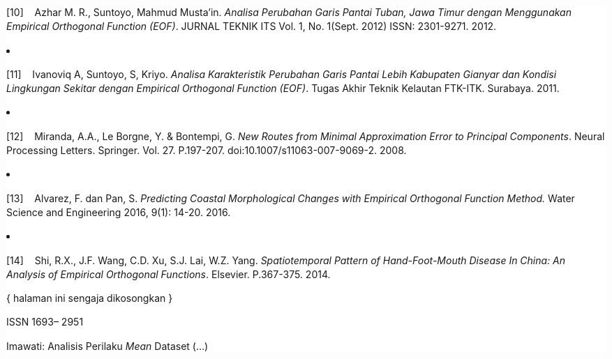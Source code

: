 <p><span class="font3">[10] &nbsp;&nbsp;&nbsp;Azhar M. R., Suntoyo, Mahmud Musta’in. </span><span class="font3" style="font-style:italic;">Analisa Perubahan Garis Pantai Tuban, Jawa Timur dengan Menggunakan Empirical Orthogonal Function (EOF)</span><span class="font3">. JURNAL TEKNIK ITS Vol. 1, No. 1(Sept. 2012) ISSN: 2301-9271. 2012.</span></p></li>
<li>
<p><span class="font3">[11] &nbsp;&nbsp;&nbsp;Ivanoviq A, Suntoyo, S, Kriyo. </span><span class="font3" style="font-style:italic;">Analisa Karakteristik Perubahan Garis Pantai Lebih Kabupaten Gianyar dan Kondisi Lingkungan Sekitar dengan Empirical Orthogonal Function (EOF)</span><span class="font3">. Tugas Akhir Teknik Kelautan FTK-ITK. Surabaya. 2011.</span></p></li>
<li>
<p><span class="font3">[12] &nbsp;&nbsp;&nbsp;Miranda, A.A., Le Borgne, Y. &amp;&nbsp;Bontempi, G. </span><span class="font3" style="font-style:italic;">New Routes from Minimal Approximation Error to Principal Components</span><span class="font3">. Neural Processing Letters. Springer. Vol. 27. P.197-207. doi:10.1007/s11063-007-9069-2. 2008.</span></p></li>
<li>
<p><span class="font3">[13] &nbsp;&nbsp;&nbsp;Alvarez, F. dan Pan, S. </span><span class="font3" style="font-style:italic;">Predicting Coastal Morphological Changes with Empirical Orthogonal Function Method.</span><span class="font3"> Water Science and Engineering 2016, 9(1): 14-20. 2016.</span></p></li>
<li>
<p><span class="font3">[14] &nbsp;&nbsp;&nbsp;Shi, R.X., J.F. Wang, C.D. Xu, S.J. Lai, W.Z. Yang. </span><span class="font3" style="font-style:italic;">Spatiotemporal Pattern of Hand-Foot-Mouth Disease In China: An Analysis of Empirical Orthogonal Functions</span><span class="font3">. Elsevier. P.367-375. 2014.</span></p></li></ul>
<p><span class="font6">{ halaman ini sengaja dikosongkan }</span></p>
<p><span class="font4">ISSN 1693– 2951</span></p>
<p><span class="font4">Imawati: Analisis Perilaku </span><span class="font4" style="font-style:italic;">Mean</span><span class="font4"> Dataset (…)</span></p>